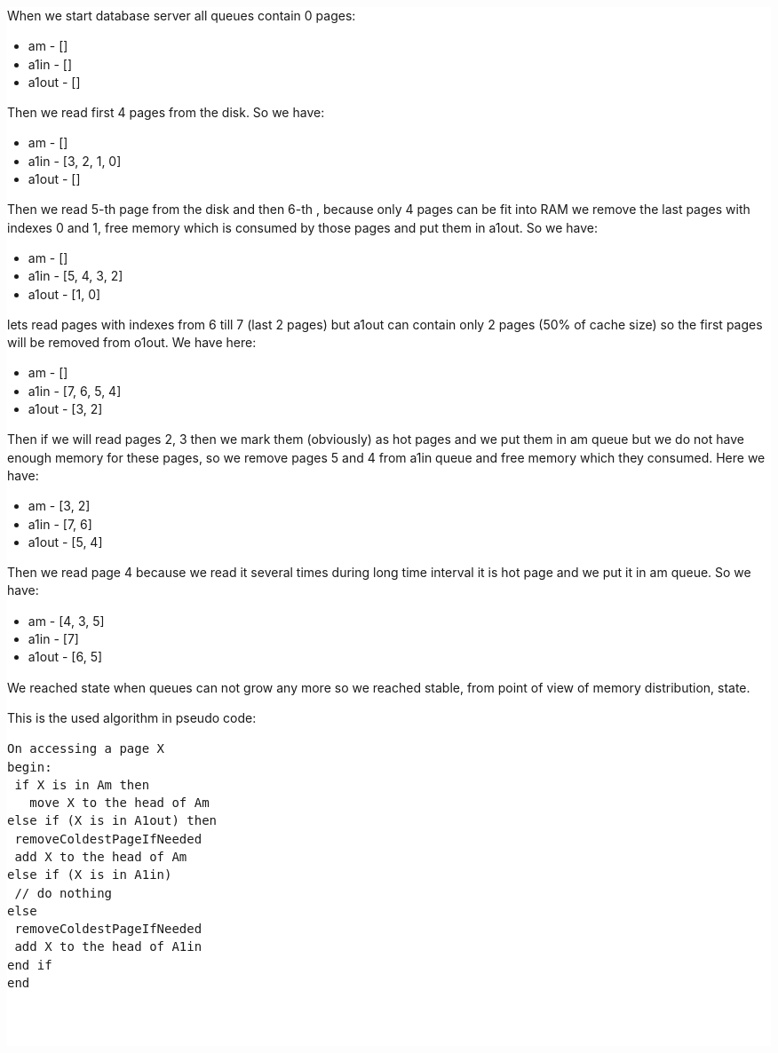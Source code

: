 When we start database server all queues contain 0 pages:

* am - []
* a1in - []
* a1out - []

Then we read first 4 pages from the disk.
So we have:

* am - []
* a1in - [3, 2, 1, 0]
* a1out - []

Then we read 5-th page from the disk and then 6-th , because only 4 pages can be fit into RAM we remove the last pages with indexes 0 and 1, free memory which is consumed by those pages and put them in a1out.
So we have:

* am - []
* a1in - [5, 4, 3, 2]
* a1out - [1, 0]

lets read pages with indexes from 6 till 7 (last 2 pages) but a1out can contain only 2 pages (50% of cache size) so the first pages will be removed from o1out.
We have here:

* am - []
* a1in - [7, 6, 5, 4]
* a1out - [3, 2]

Then if we will read pages 2, 3 then we mark them (obviously) as hot pages and we put them in am queue but we do not have enough memory for these pages, so we remove pages 5 and 4 from a1in queue and free memory which they consumed.
Here we have:

* am - [3, 2]
* a1in - [7, 6]
* a1out - [5, 4]

Then we read page 4  because we read it several times during long time interval it is hot page and we put it in am queue.
So we have:

* am - [4, 3, 5]
* a1in - [7]
* a1out - [6, 5]

We reached state when queues can not grow any more so we reached stable, from point of view of memory distribution, state.

This is the used algorithm in pseudo code:
<pre>
On accessing a page X
begin:
 if X is in Am then
   move X to the head of Am
else if (X is in A1out) then
 removeColdestPageIfNeeded
 add X to the head of Am
else if (X is in A1in)
 // do nothing
else
 removeColdestPageIfNeeded
 add X to the head of A1in
end if
end
